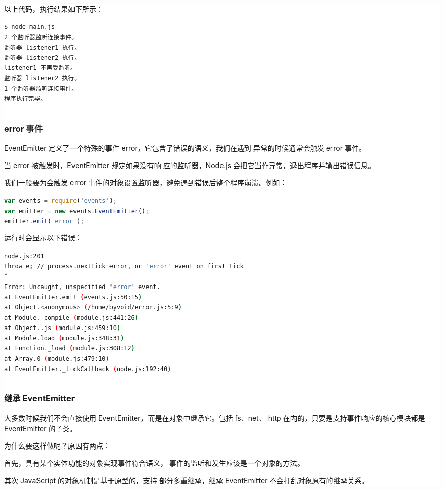 以上代码，执行结果如下所示：

```bash
$ node main.js
2 个监听器监听连接事件。
监听器 listener1 执行。
监听器 listener2 执行。
listener1 不再受监听。
监听器 listener2 执行。
1 个监听器监听连接事件。
程序执行完毕。
```

------

### error 事件

EventEmitter 定义了一个特殊的事件 error，它包含了错误的语义，我们在遇到 异常的时候通常会触发 error 事件。

当 error 被触发时，EventEmitter 规定如果没有响 应的监听器，Node.js 会把它当作异常，退出程序并输出错误信息。

我们一般要为会触发 error 事件的对象设置监听器，避免遇到错误后整个程序崩溃。例如：

```js
var events = require('events'); 
var emitter = new events.EventEmitter(); 
emitter.emit('error'); 
```

运行时会显示以下错误：

```bash
node.js:201 
throw e; // process.nextTick error, or 'error' event on first tick 
^ 
Error: Uncaught, unspecified 'error' event. 
at EventEmitter.emit (events.js:50:15) 
at Object.<anonymous> (/home/byvoid/error.js:5:9) 
at Module._compile (module.js:441:26) 
at Object..js (module.js:459:10) 
at Module.load (module.js:348:31) 
at Function._load (module.js:308:12) 
at Array.0 (module.js:479:10) 
at EventEmitter._tickCallback (node.js:192:40) 
```

------

### 继承 EventEmitter

大多数时候我们不会直接使用 EventEmitter，而是在对象中继承它。包括 fs、net、 http 在内的，只要是支持事件响应的核心模块都是 EventEmitter 的子类。

为什么要这样做呢？原因有两点：

首先，具有某个实体功能的对象实现事件符合语义， 事件的监听和发生应该是一个对象的方法。

其次 JavaScript 的对象机制是基于原型的，支持 部分多重继承，继承 EventEmitter 不会打乱对象原有的继承关系。
